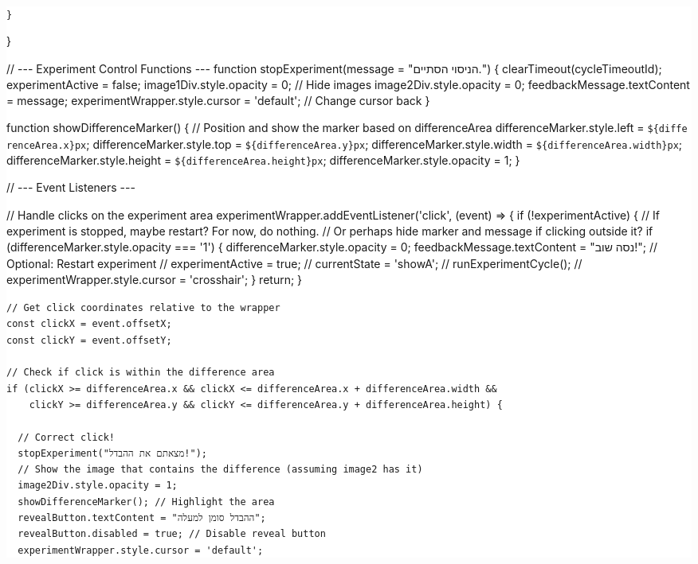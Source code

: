     }
  }

  // --- Experiment Control Functions ---
  function stopExperiment(message = "הניסוי הסתיים.") {
    clearTimeout(cycleTimeoutId);
    experimentActive = false;
    image1Div.style.opacity = 0; // Hide images
    image2Div.style.opacity = 0;
    feedbackMessage.textContent = message;
    experimentWrapper.style.cursor = 'default'; // Change cursor back
  }

  function showDifferenceMarker() {
    // Position and show the marker based on differenceArea
    differenceMarker.style.left = `${differenceArea.x}px`;
    differenceMarker.style.top = `${differenceArea.y}px`;
    differenceMarker.style.width = `${differenceArea.width}px`;
    differenceMarker.style.height = `${differenceArea.height}px`;
    differenceMarker.style.opacity = 1;
  }

  // --- Event Listeners ---

  // Handle clicks on the experiment area
  experimentWrapper.addEventListener('click', (event) => {
    if (!experimentActive) {
      // If experiment is stopped, maybe restart? For now, do nothing.
      // Or perhaps hide marker and message if clicking outside it?
      if (differenceMarker.style.opacity === '1') {
         differenceMarker.style.opacity = 0;
         feedbackMessage.textContent = "נסה שוב!";
         // Optional: Restart experiment
         // experimentActive = true;
         // currentState = 'showA';
         // runExperimentCycle();
         // experimentWrapper.style.cursor = 'crosshair';
      }
      return;
    }

    // Get click coordinates relative to the wrapper
    const clickX = event.offsetX;
    const clickY = event.offsetY;

    // Check if click is within the difference area
    if (clickX >= differenceArea.x && clickX <= differenceArea.x + differenceArea.width &&
        clickY >= differenceArea.y && clickY <= differenceArea.y + differenceArea.height) {

      // Correct click!
      stopExperiment("מצאתם את ההבדל!");
      // Show the image that contains the difference (assuming image2 has it)
      image2Div.style.opacity = 1;
      showDifferenceMarker(); // Highlight the area
      revealButton.textContent = "ההבדל סומן למעלה";
      revealButton.disabled = true; // Disable reveal button
      experimentWrapper.style.cursor = 'default';
